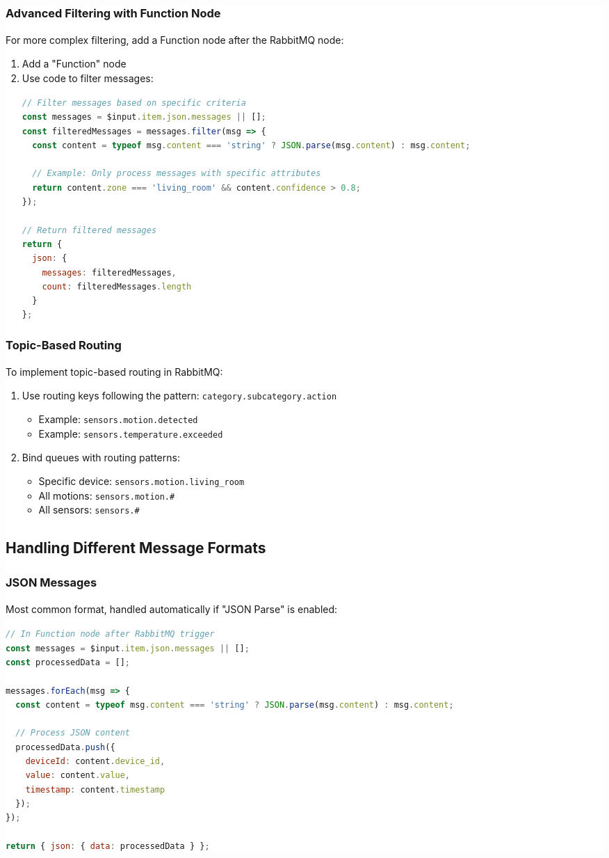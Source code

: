 ### Advanced Filtering with Function Node

For more complex filtering, add a Function node after the RabbitMQ node:

1. Add a "Function" node
2. Use code to filter messages:
   ```javascript
   // Filter messages based on specific criteria
   const messages = $input.item.json.messages || [];
   const filteredMessages = messages.filter(msg => {
     const content = typeof msg.content === 'string' ? JSON.parse(msg.content) : msg.content;

     // Example: Only process messages with specific attributes
     return content.zone === 'living_room' && content.confidence > 0.8;
   });

   // Return filtered messages
   return {
     json: {
       messages: filteredMessages,
       count: filteredMessages.length
     }
   };
   ```

### Topic-Based Routing

To implement topic-based routing in RabbitMQ:

1. Use routing keys following the pattern: `category.subcategory.action`
   - Example: `sensors.motion.detected`
   - Example: `sensors.temperature.exceeded`

2. Bind queues with routing patterns:
   - Specific device: `sensors.motion.living_room`
   - All motions: `sensors.motion.#`
   - All sensors: `sensors.#`

## Handling Different Message Formats

### JSON Messages

Most common format, handled automatically if "JSON Parse" is enabled:

```javascript
// In Function node after RabbitMQ trigger
const messages = $input.item.json.messages || [];
const processedData = [];

messages.forEach(msg => {
  const content = typeof msg.content === 'string' ? JSON.parse(msg.content) : msg.content;

  // Process JSON content
  processedData.push({
    deviceId: content.device_id,
    value: content.value,
    timestamp: content.timestamp
  });
});

return { json: { data: processedData } };
```
